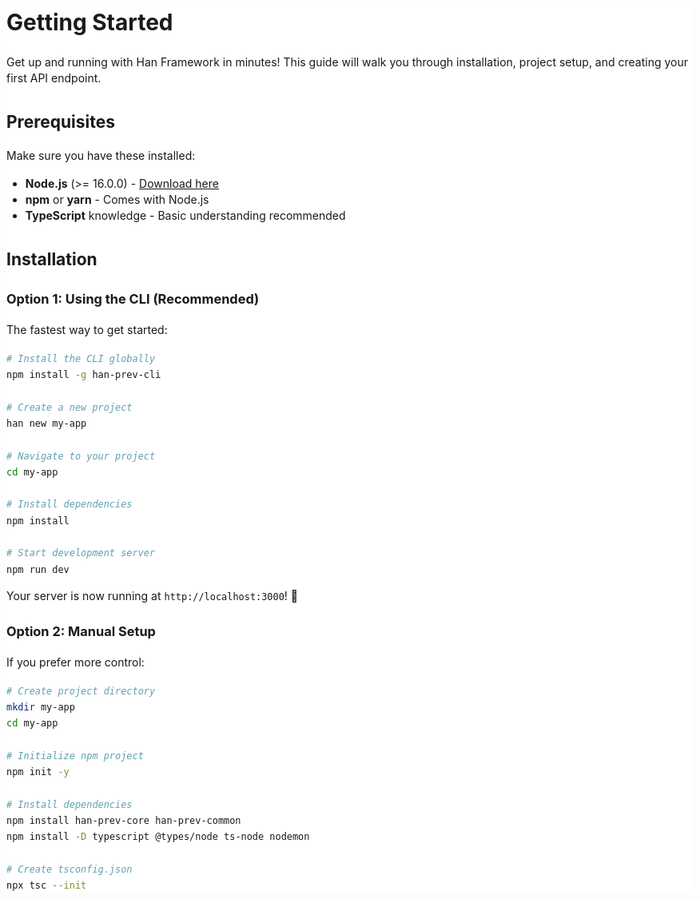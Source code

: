 # Getting Started

Get up and running with Han Framework in minutes! This guide will walk you through installation, project setup, and creating your first API endpoint.

## Prerequisites

Make sure you have these installed:

- **Node.js** (>= 16.0.0) - [Download here](https://nodejs.org/)
- **npm** or **yarn** - Comes with Node.js
- **TypeScript** knowledge - Basic understanding recommended

## Installation

### Option 1: Using the CLI (Recommended)

The fastest way to get started:

```bash
# Install the CLI globally
npm install -g han-prev-cli

# Create a new project
han new my-app

# Navigate to your project
cd my-app

# Install dependencies
npm install

# Start development server
npm run dev
```

Your server is now running at `http://localhost:3000`! 🎉

### Option 2: Manual Setup

If you prefer more control:

```bash
# Create project directory
mkdir my-app
cd my-app

# Initialize npm project
npm init -y

# Install dependencies
npm install han-prev-core han-prev-common
npm install -D typescript @types/node ts-node nodemon

# Create tsconfig.json
npx tsc --init
```
